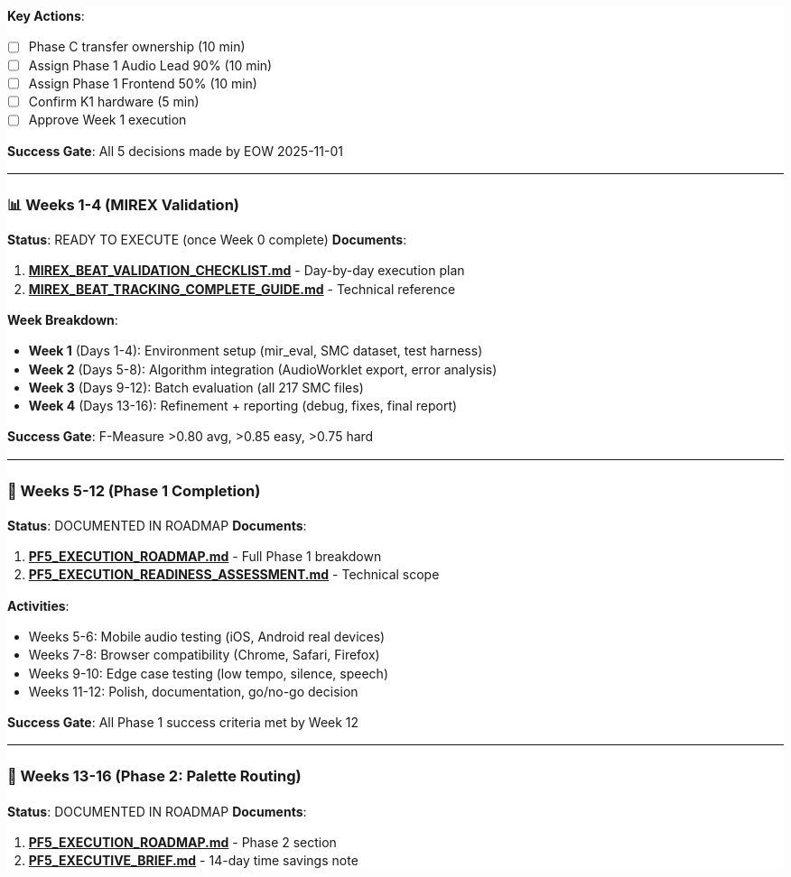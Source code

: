 **Key Actions**:
- [ ] Phase C transfer ownership (10 min)
- [ ] Assign Phase 1 Audio Lead 90% (10 min)
- [ ] Assign Phase 1 Frontend 50% (10 min)
- [ ] Confirm K1 hardware (5 min)
- [ ] Approve Week 1 execution

**Success Gate**: All 5 decisions made by EOW 2025-11-01

---

### 📊 Weeks 1-4 (MIREX Validation)
**Status**: READY TO EXECUTE (once Week 0 complete)
**Documents**:
1. **[MIREX_BEAT_VALIDATION_CHECKLIST.md](../Implementation.plans/runbooks/MIREX_BEAT_VALIDATION_CHECKLIST.md)** - Day-by-day execution plan
2. **[MIREX_BEAT_TRACKING_COMPLETE_GUIDE.md](../docs/analysis/MIREX_BEAT_TRACKING_COMPLETE_GUIDE.md)** - Technical reference

**Week Breakdown**:
- **Week 1** (Days 1-4): Environment setup (mir_eval, SMC dataset, test harness)
- **Week 2** (Days 5-8): Algorithm integration (AudioWorklet export, error analysis)
- **Week 3** (Days 9-12): Batch evaluation (all 217 SMC files)
- **Week 4** (Days 13-16): Refinement + reporting (debug, fixes, final report)

**Success Gate**: F-Measure >0.80 avg, >0.85 easy, >0.75 hard

---

### 🎯 Weeks 5-12 (Phase 1 Completion)
**Status**: DOCUMENTED IN ROADMAP
**Documents**:
1. **[PF5_EXECUTION_ROADMAP.md](../Implementation.plans/roadmaps/PF5_EXECUTION_ROADMAP.md)** - Full Phase 1 breakdown
2. **[PF5_EXECUTION_READINESS_ASSESSMENT.md](../docs/reports/PF5_EXECUTION_READINESS_ASSESSMENT.md)** - Technical scope

**Activities**:
- Weeks 5-6: Mobile audio testing (iOS, Android real devices)
- Weeks 7-8: Browser compatibility (Chrome, Safari, Firefox)
- Weeks 9-10: Edge case testing (low tempo, silence, speech)
- Weeks 11-12: Polish, documentation, go/no-go decision

**Success Gate**: All Phase 1 success criteria met by Week 12

---

### 🎨 Weeks 13-16 (Phase 2: Palette Routing)
**Status**: DOCUMENTED IN ROADMAP
**Documents**:
1. **[PF5_EXECUTION_ROADMAP.md](../Implementation.plans/roadmaps/PF5_EXECUTION_ROADMAP.md)** - Phase 2 section
2. **[PF5_EXECUTIVE_BRIEF.md](../docs/reports/PF5_EXECUTIVE_BRIEF.md)** - 14-day time savings note
